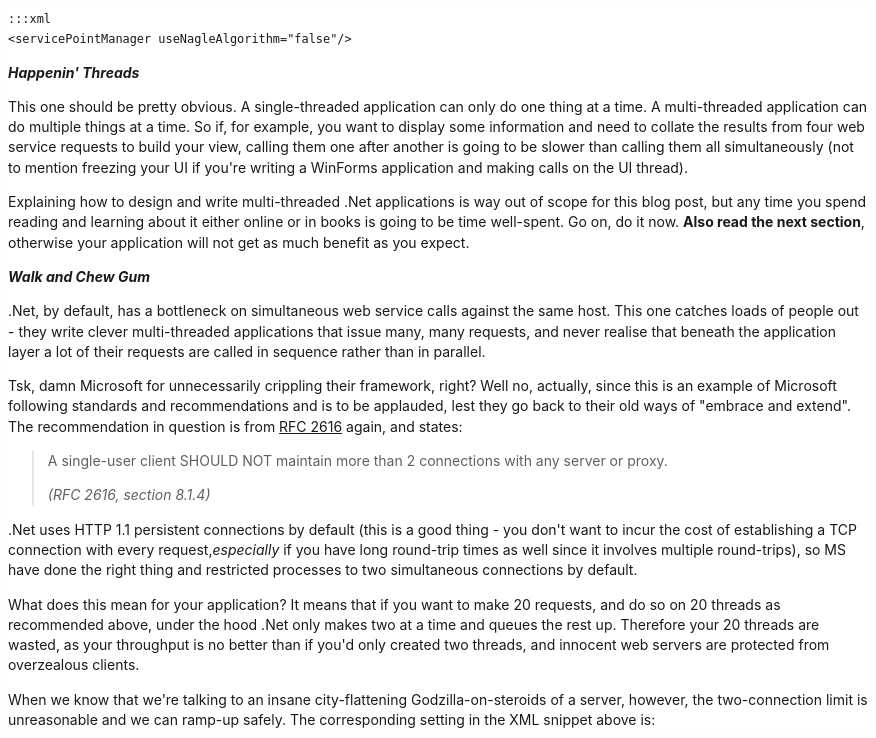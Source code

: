     :::xml
    <servicePointManager useNagleAlgorithm="false"/>

***Happenin' Threads***

This one should be pretty obvious. A single-threaded application can
only do one thing at a time. A multi-threaded application can do
multiple things at a time. So if, for example, you want to display some
information and need to collate the results from four web service
requests to build your view, calling them one after another is going to
be slower than calling them all simultaneously (not to mention freezing
your UI if you're writing a WinForms application and making calls on the
UI thread).

Explaining how to design and write multi-threaded .Net applications is
way out of scope for this blog post, but any time you spend reading and
learning about it either online or in books is going to be time
well-spent. Go on, do it now. **Also read the next section**, otherwise
your application will not get as much benefit as you expect.

***Walk and Chew Gum***

.Net, by default, has a bottleneck on simultaneous web service calls
against the same host. This one catches loads of people out - they write
clever multi-threaded applications that issue many, many requests, and
never realise that beneath the application layer a lot of their requests
are called in sequence rather than in parallel.

Tsk, damn Microsoft for unnecessarily crippling their framework, right?
Well no, actually, since this is an example of Microsoft following
standards and recommendations and is to be applauded, lest they go back
to their old ways of "embrace and extend". The recommendation in
question is from [RFC 2616][15] again,
and states:

> A single-user client SHOULD NOT maintain more than 2 connections with
> any server or proxy.
>
> <cite>(*RFC 2616*, section 8.1.4)</cite>

.Net uses HTTP 1.1 persistent connections by default (this is a good
thing - you don't want to incur the cost of establishing a TCP
connection with every request,*especially* if you have long round-trip
times as well since it involves multiple round-trips), so MS have done
the right thing and restricted processes to two simultaneous connections
by default.

What does this mean for your application? It means that if you want to
make 20 requests, and do so on 20 threads as recommended above, under
the hood .Net only makes two at a time and queues the rest up. Therefore
your 20 threads are wasted, as your throughput is no better than if
you'd only created two threads, and innocent web servers are protected
from overzealous clients.

When we know that we're talking to an insane city-flattening
Godzilla-on-steroids of a server, however, the two-connection limit is
unreasonable and we can ramp-up safely. The corresponding setting in the
XML snippet above is:


[1]: http://en.wikipedia.org/wiki/SOAP
[2]: http://en.wikipedia.org/wiki/Representational_State_Transfer
[3]: http://www.betfair.com
[4]: http://bdp.betfair.com
[5]: http://en.wikipedia.org/wiki/Digg_effect
[6]: http://www.ndesign-studio.com/blog/updates/the-digg-effect/
[7]: http://creativebits.org/webdev/surviving_the_digg_effect
[8]: {filename}Coding-by-Convention.md
[9]: http://www.ietf.org/rfc/rfc2616.txt
[10]: {filename}/images/expect100_on.png
[11]: {filename}/images/expect100_off.png
[12]: http://en.wikipedia.org/wiki/Nagle%27s_algorithm
[13]: {filename}/images/nagle_on.png
[14]: {filename}/images/nagle_off.png
[15]: http://www.ietf.org/rfc/rfc2616.txt
[16]: http://msdn2.microsoft.com/en-us/library/system.web.services.protocols.httpwebclientprotocol.enabledecompression.aspx
[17]: https://api.betfair.com/global/v3/BFGlobalService.wsdl
[18]: http://www.icsharpcode.net/OpenSource/SharpZipLib/